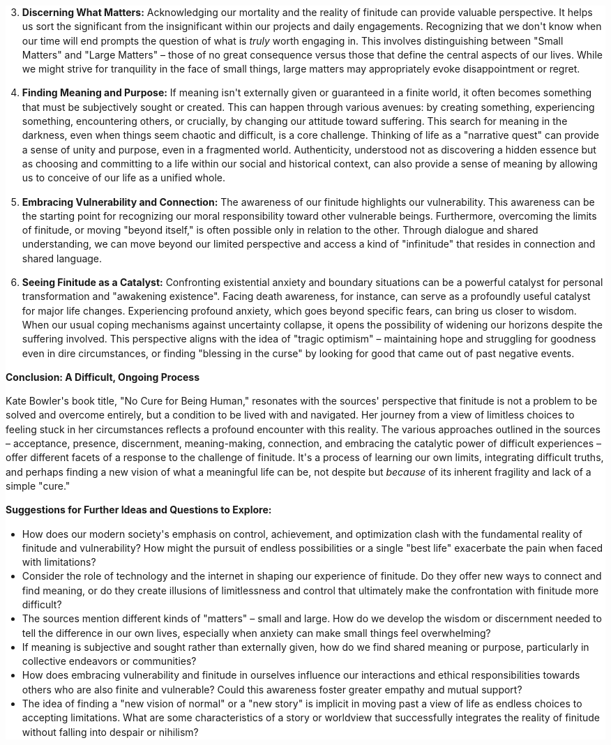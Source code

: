 3. **Discerning What Matters:** Acknowledging our mortality and the reality of finitude can provide valuable perspective. It helps us sort the significant from the insignificant within our projects and daily engagements. Recognizing that we don't know when our time will end prompts the question of what is _truly_ worth engaging in. This involves distinguishing between "Small Matters" and "Large Matters" – those of no great consequence versus those that define the central aspects of our lives. While we might strive for tranquility in the face of small things, large matters may appropriately evoke disappointment or regret.
    
4. **Finding Meaning and Purpose:** If meaning isn't externally given or guaranteed in a finite world, it often becomes something that must be subjectively sought or created. This can happen through various avenues: by creating something, experiencing something, encountering others, or crucially, by changing our attitude toward suffering. This search for meaning in the darkness, even when things seem chaotic and difficult, is a core challenge. Thinking of life as a "narrative quest" can provide a sense of unity and purpose, even in a fragmented world. Authenticity, understood not as discovering a hidden essence but as choosing and committing to a life within our social and historical context, can also provide a sense of meaning by allowing us to conceive of our life as a unified whole.
    
5. **Embracing Vulnerability and Connection:** The awareness of our finitude highlights our vulnerability. This awareness can be the starting point for recognizing our moral responsibility toward other vulnerable beings. Furthermore, overcoming the limits of finitude, or moving "beyond itself," is often possible only in relation to the other. Through dialogue and shared understanding, we can move beyond our limited perspective and access a kind of "infinitude" that resides in connection and shared language.
    
6. **Seeing Finitude as a Catalyst:** Confronting existential anxiety and boundary situations can be a powerful catalyst for personal transformation and "awakening existence". Facing death awareness, for instance, can serve as a profoundly useful catalyst for major life changes. Experiencing profound anxiety, which goes beyond specific fears, can bring us closer to wisdom. When our usual coping mechanisms against uncertainty collapse, it opens the possibility of widening our horizons despite the suffering involved. This perspective aligns with the idea of "tragic optimism" – maintaining hope and struggling for goodness even in dire circumstances, or finding "blessing in the curse" by looking for good that came out of past negative events.
    

**Conclusion: A Difficult, Ongoing Process**

Kate Bowler's book title, "No Cure for Being Human," resonates with the sources' perspective that finitude is not a problem to be solved and overcome entirely, but a condition to be lived with and navigated. Her journey from a view of limitless choices to feeling stuck in her circumstances reflects a profound encounter with this reality. The various approaches outlined in the sources – acceptance, presence, discernment, meaning-making, connection, and embracing the catalytic power of difficult experiences – offer different facets of a response to the challenge of finitude. It's a process of learning our own limits, integrating difficult truths, and perhaps finding a new vision of what a meaningful life can be, not despite but _because_ of its inherent fragility and lack of a simple "cure."

**Suggestions for Further Ideas and Questions to Explore:**

- How does our modern society's emphasis on control, achievement, and optimization clash with the fundamental reality of finitude and vulnerability? How might the pursuit of endless possibilities or a single "best life" exacerbate the pain when faced with limitations?
- Consider the role of technology and the internet in shaping our experience of finitude. Do they offer new ways to connect and find meaning, or do they create illusions of limitlessness and control that ultimately make the confrontation with finitude more difficult?
- The sources mention different kinds of "matters" – small and large. How do we develop the wisdom or discernment needed to tell the difference in our own lives, especially when anxiety can make small things feel overwhelming?
- If meaning is subjective and sought rather than externally given, how do we find shared meaning or purpose, particularly in collective endeavors or communities?
- How does embracing vulnerability and finitude in ourselves influence our interactions and ethical responsibilities towards others who are also finite and vulnerable? Could this awareness foster greater empathy and mutual support?
- The idea of finding a "new vision of normal" or a "new story" is implicit in moving past a view of life as endless choices to accepting limitations. What are some characteristics of a story or worldview that successfully integrates the reality of finitude without falling into despair or nihilism?
